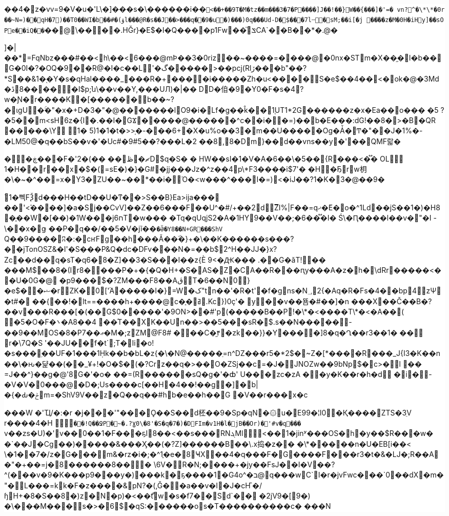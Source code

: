 ��4�z�vv=9�V�u�'L\�]���s�\������i��`<��+��9T�M�tz��m���3�7�P����]J��!��}W��{���]�'=� vn?^�\*\*�0r��~N=)��qH�7׮)��T0��WI�b��#�(ۆl���@R�s��J��>���q��9�u�) ���)0q���Ud-D�$���7l┄�sM;� �i[�j  ��֜��z�M�0H�iHy]��sOPe��iQ��`��@\����.HǦr}�E$�I�Q����p1Fw��֘ݏCA`��B��\*�.@�
 
 ]�|��\*=FqNbz���#��<╀h\��<6���@mÞ��3�0riz��~����= ����@�0nx�STm�X�� ֦�I�b��G�0I�?�OQ�9��R@�I�c��L'�گ�����>��pcj(Rlڒ���b"��?\*S��&1�֭�Y�s�qHal����\_���R�+����i�� ���Zh�u<����S�e$��4��<�ok�@�3Md �׵����8ڐ�I$p;ն\��v��Y,���UЛ)�|��
DD�㑑�9�Y0�F�s�4׈ ?w�Ɲ�r����K�[������b��~?�ιgU\�ۚ�"�x�+D�3�"�@�������lO9�i�Lf�g��k̂��1֚UT1\*2G������z�x�Ea�� o��� �5 ?�5��m<sH6z�{I�.��I�GϪ �����@������^c��i��=)��b�E���:dG!��8�>�B�Q R
�����\Y 1�
5)1�1�t�>>֤�-���6+�X�u%o��3�m��U�����O g�Ǡ�Ͳ�"��J�1%�-�LM50@�q��bS��v�'�Uc#�9#5��?���L�2
��8,8�Dm}��d��vns��y�'��QMF랇�
 
 ��ڿ���F�'ޗ�ڟ׷��
� �)�2D$q�S�
�
HW��sI�1�V�A�6��\�5��{R���<�֟�
OL
1�H��r��x�$�(=sE�)�}�G#�jj���Jz�^z��4p\*F3����i$7'�
�H�Ҕrw枂�\�~�^��=x�Y3�ZU��~��\*��i�Ό�<w���^���I�=)<�iJ��?1�K� 3�@��9�
 
 ̀1�뻭FѮd���H��tD��U�ͳ��>S��B}Ea>ĳa���׵
��'<֕����]�a�Sj��CvV]��Z��6���F��U^ �#/+�ּ�2dZ͞I%|F��=qޚ�݁E�o�^1Ldٓ��jS��1�)�H8�֪��W�[��)�1W���jח6T�w��� �Tq�qUqjS2�A�1HY9��V��;�6��֟�I� Ś\�Ԥ����l��v�"�I -\��x�ǥ ��P�q��/��5�V�jĩ��`�Ӛ�Y8��N+GR���Sh V`Q��9����ʭ�:�cҥFg��h���Ӑ��ۜ�}+�\��K������s���?��jTonOSZ&�I'�S���P&Q�dc�DFv���N�=��b$2 ^H��JJ�}x?Zc��d��q�sT�q6�8�Z]��3�S���I�� z{Ѐ 
9<�Ԫ���
.��G�ӑT!\��
���M$��8�(Ir8��� �P�+�{�Q�H+�S�AS�Z�CA��R� ��ԥy���A�z�h�\dRr�����<��U�0G�@
�p9���$�?ZM���F8��AڨT�6��N0}�e$��ޝ�rZK�0['֜A�����I �}=W�ک"tn��'�R�t'�f�gns�N؀2{�Aq�R�Fs�4��bp4zѰ�t#�
��{��!�lt==����h+����@c�֑�ߥ.Kc})0ç'�  y��v��뚐�# ��]�n ���X��Č��B�?��v���R���[�(��G$0�����'�9ON>��#'p(�����B� �P!�\*�<����T\*�<�A��( �5�O�F�܌�A8��4 ��֜T��XΚ��Un��>� �5���sR�$.s��N�����-��9��MOS�8�P7��ޢ�M�;zZM@F8# ���C�֦۴�zk��}}�Y�� ��]8�q�Ղ��r3��1�
��
r�\7Q�S '��JU��f�t`;T�Ii�o!�s���ۭ��UF�1���1Ḥk��b�bL�z{�\�N@�����ַ=n^Ǳ���r5�\*2$�~Z�[\*����R���\_J{I3�K��n��\�ԋ�댩��(��\_¥+!�O� $�(�?Crz��q�>�� O�ZSj��c=�J�JNOZw��9bNp$�c>�l ��
=J� �^}��g�@'8G�'�o�
��=(R������sQ� g�'�ȸ' U���zc�zA
��y�K��r�h�d
�i�-�V�V�0���@�D�;Us���� c[��H�4��!��g�]�b|�{�Ԃ�ݲm=�ShV9V�� z�Q��q��#һb�e��h��G �V��r���x�c
 
 ���W
�'Ҵ/�:�r �j���'"���Ǫ��S��d柸��9�Sp �qN�۞u�E99�¦I0�Қ����ZTS�3ֵV r����4�H
`��!Q��ՋP�~�.?Ɣ0\�8'�S�q�7�)�DFIm�v1H�l �jB��Or)�'# v�q���`v��zs�U)�'v��0��1�F���ҕI8��<��s���RNܓMl <��1�jinʸ���OS�h�y��$R���w�
�`��J�Cg��)�����&� ��Ӽ��(�?Z]������B��\.x捣�z��
�\*�����n�U�EB[i��< \�1��7�/z�G���m&�rz�i�;�^1֑�e�8ҸX��4�q���F�G����F�� �r3�t�&�Ǉ�;R��A�"�+��=j� 8������8��� \6V�R�N;����+�jy��FsJ� �I�V��?^(���v�9�K���p9���y�)���k�ҕ�� ��1�G4o^�ב@q���wC`I�r�jvFwc��� `0��ԁX�m�"�L���=kk�F�z����&pN?�(,Ğ�֌�a��v�I�J�cҤ�/ɧ H+�8�S��8�)z�N�p)�<��ާtw�s�f7��Sd`�� �2jV9�[9�)
�\���M���s�>�6$�qS:������os�T����������c�
�� �N
 